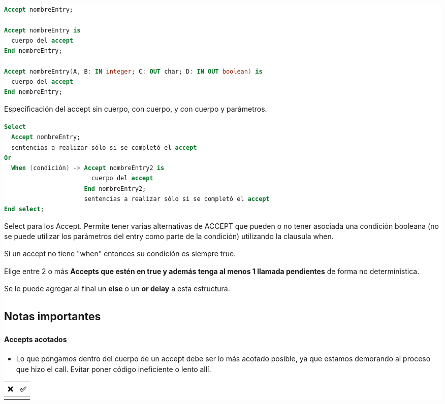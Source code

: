 ```ada
Accept nombreEntry;

Accept nombreEntry is
  cuerpo del accept
End nombreEntry;

Accept nombreEntry(A, B: IN integer; C: OUT char; D: IN OUT boolean) is
  cuerpo del accept
End nombreEntry;
```

</td><td>

Especificación del accept sin cuerpo, con cuerpo, y con cuerpo y parámetros.

<tr><td>

```ada
Select
  Accept nombreEntry;
  sentencias a realizar sólo si se completó el accept
Or
  When (condición) -> Accept nombreEntry2 is
                        cuerpo del accept
                      End nombreEntry2;
                      sentencias a realizar sólo si se completó el accept
End select;
```

</td><td>

Select para los Accept. Permite tener varias alternativas de
ACCEPT que pueden o no tener asociada una condición booleana (no se puede utilizar los parámetros del entry como parte de la condición) utilizando la clausula when.

Si un accept no tiene "when" entonces su condición es siempre true.

Elige entre 2 o más **Accepts que estén en true y además tenga al menos 1 llamada pendientes** de forma no determinística.

Se le puede agregar al final un **else** o un **or delay** a esta estructura.

</table>

## Notas importantes

#### Accepts acotados

-   Lo que pongamos dentro del cuerpo de un accept debe ser lo más acotado posible, ya que estamos demorando al proceso que hizo el call. Evitar poner código ineficiente o lento allí.

<table>
  <thead>
    <tr>
      <th>❌</th>
      <th>✅</th>
    </tr>
  </thead>
<tr><td>
